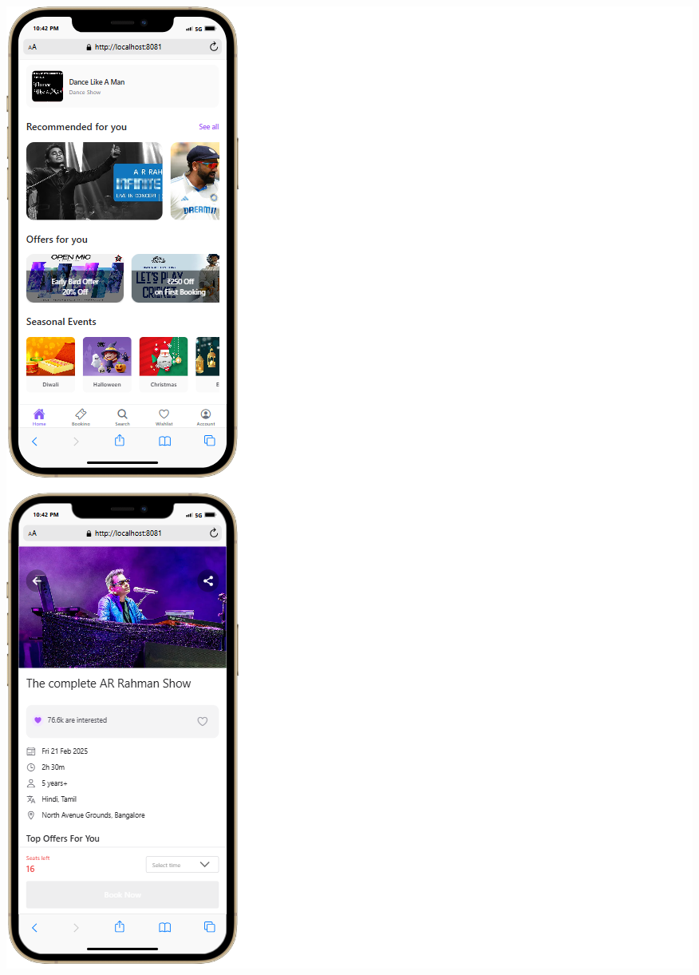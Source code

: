 ![alt text](<iPhone-12-PRO-MAX-localhost (1).png>)

![alt text](<iPhone-12-PRO-MAX-localhost (2)-1.png>)
